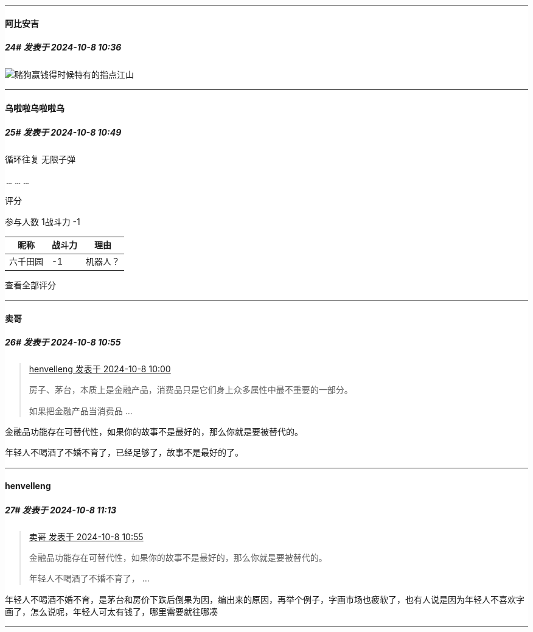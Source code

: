 *****

####  阿比安吉  
##### 24#       发表于 2024-10-8 10:36

<img src="https://static.saraba1st.com/image/smiley/face2017/067.png" referrerpolicy="no-referrer">赌狗赢钱得时候特有的指点江山

*****

####  乌啦啦乌啦啦乌  
##### 25#       发表于 2024-10-8 10:49

循环往复 无限子弹

﹍﹍﹍

评分

 参与人数 1战斗力 -1

|昵称|战斗力|理由|
|----|---|---|
| 六千田园|-1|机器人？|

查看全部评分

*****

####  卖哥  
##### 26#       发表于 2024-10-8 10:55

<blockquote><a href="httphttps://bbs.saraba1st.com/2b/forum.php?mod=redirect&amp;goto=findpost&amp;pid=66396979&amp;ptid=2202312" target="_blank">henvelleng 发表于 2024-10-8 10:00</a>

房子、茅台，本质上是金融产品，消费品只是它们身上众多属性中最不重要的一部分。

如果把金融产品当消费品 ...</blockquote>
金融品功能存在可替代性，如果你的故事不是最好的，那么你就是要被替代的。

年轻人不喝酒了不婚不育了，已经足够了，故事不是最好的了。

*****

####  henvelleng  
##### 27#       发表于 2024-10-8 11:13

<blockquote><a href="httphttps://bbs.saraba1st.com/2b/forum.php?mod=redirect&amp;goto=findpost&amp;pid=66397522&amp;ptid=2202312" target="_blank">卖哥 发表于 2024-10-8 10:55</a>

金融品功能存在可替代性，如果你的故事不是最好的，那么你就是要被替代的。

年轻人不喝酒了不婚不育了， ...</blockquote>
年轻人不喝酒不婚不育，是茅台和房价下跌后倒果为因，编出来的原因，再举个例子，字画市场也疲软了，也有人说是因为年轻人不喜欢字画了，怎么说呢，年轻人可太有钱了，哪里需要就往哪凑

*****
